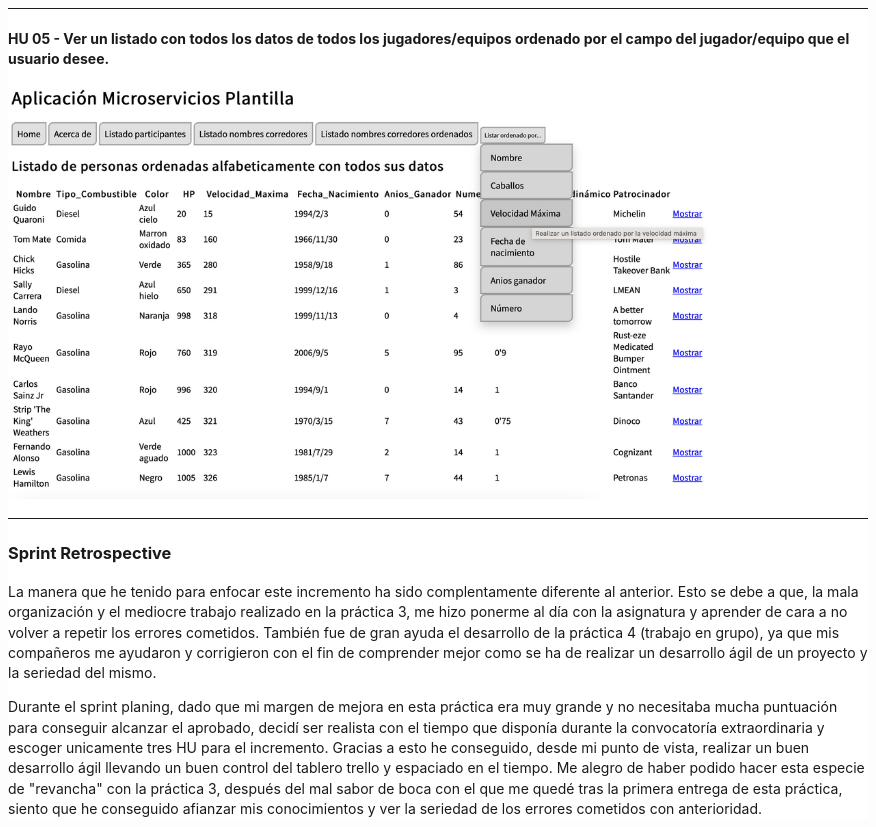 ***

   #### HU 05 - Ver un listado con todos los datos de todos los jugadores/equipos ordenado por el campo del jugador/equipo que el usuario desee.

   <img src='/CapturasImplementaciones/HU05.png' width='700px'/>  

***
   
### Sprint Retrospective

   La manera que he tenido para enfocar este incremento ha sido complentamente diferente al anterior. Esto se debe a que, la mala organización y el mediocre trabajo realizado en la práctica 3, me hizo ponerme al día con la asignatura y aprender de cara a no volver a repetir los errores cometidos. También fue de gran ayuda el desarrollo de la práctica 4 (trabajo en grupo), ya que mis compañeros me ayudaron y corrigieron con el fin de comprender mejor como se ha de realizar un desarrollo ágil de un proyecto y la seriedad del mismo.

Durante el sprint planing, dado que mi margen de mejora en esta práctica era muy grande y no necesitaba mucha puntuación para conseguir alcanzar el aprobado, decidí ser realista con el tiempo que disponía durante la convocatoría extraordinaria y escoger unicamente tres HU para el incremento. Gracias a esto he conseguido, desde mi punto de vista, realizar un buen desarrollo ágil llevando un buen control del tablero trello y espaciado en el tiempo. Me alegro de haber podido hacer esta especie de "revancha" con la práctica 3, después del mal sabor de boca con el que me quedé tras la primera entrega de esta práctica, siento que he conseguido afianzar mis conocimientos y ver la seriedad de los errores cometidos con anterioridad.

